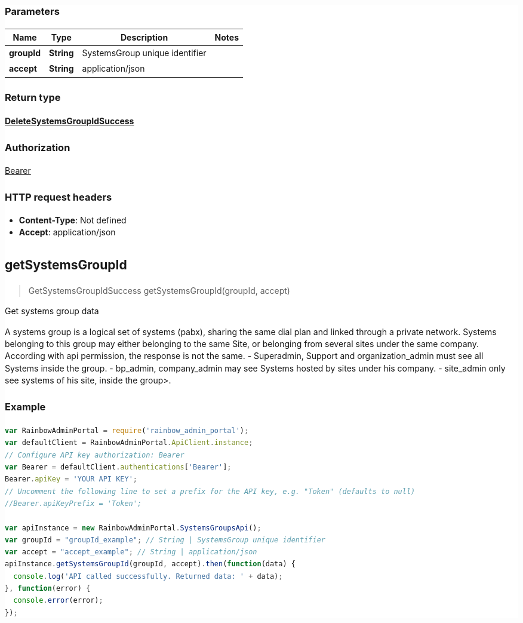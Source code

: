 ### Parameters



Name | Type | Description  | Notes
------------- | ------------- | ------------- | -------------
 **groupId** | **String**| SystemsGroup unique identifier | 
 **accept** | **String**| application/json | 

### Return type

[**DeleteSystemsGroupIdSuccess**](DeleteSystemsGroupIdSuccess.md)

### Authorization

[Bearer](../README.md#Bearer)

### HTTP request headers

- **Content-Type**: Not defined
- **Accept**: application/json


## getSystemsGroupId

> GetSystemsGroupIdSuccess getSystemsGroupId(groupId, accept)

Get systems group data

A systems group is a logical set of systems (pabx), sharing the same dial plan and linked through a private network.    Systems belonging to this group may either belonging to the same Site, or belonging from several sites under the same company.       According with api permission, the response is not the same.    - Superadmin, Support and organization_admin must see all Systems inside the group.    - bp_admin, company_admin may see Systems hosted by sites under his company.    - site_admin only see systems of his site, inside the group&gt;.

### Example

```javascript
var RainbowAdminPortal = require('rainbow_admin_portal');
var defaultClient = RainbowAdminPortal.ApiClient.instance;
// Configure API key authorization: Bearer
var Bearer = defaultClient.authentications['Bearer'];
Bearer.apiKey = 'YOUR API KEY';
// Uncomment the following line to set a prefix for the API key, e.g. "Token" (defaults to null)
//Bearer.apiKeyPrefix = 'Token';

var apiInstance = new RainbowAdminPortal.SystemsGroupsApi();
var groupId = "groupId_example"; // String | SystemsGroup unique identifier
var accept = "accept_example"; // String | application/json
apiInstance.getSystemsGroupId(groupId, accept).then(function(data) {
  console.log('API called successfully. Returned data: ' + data);
}, function(error) {
  console.error(error);
});

```
